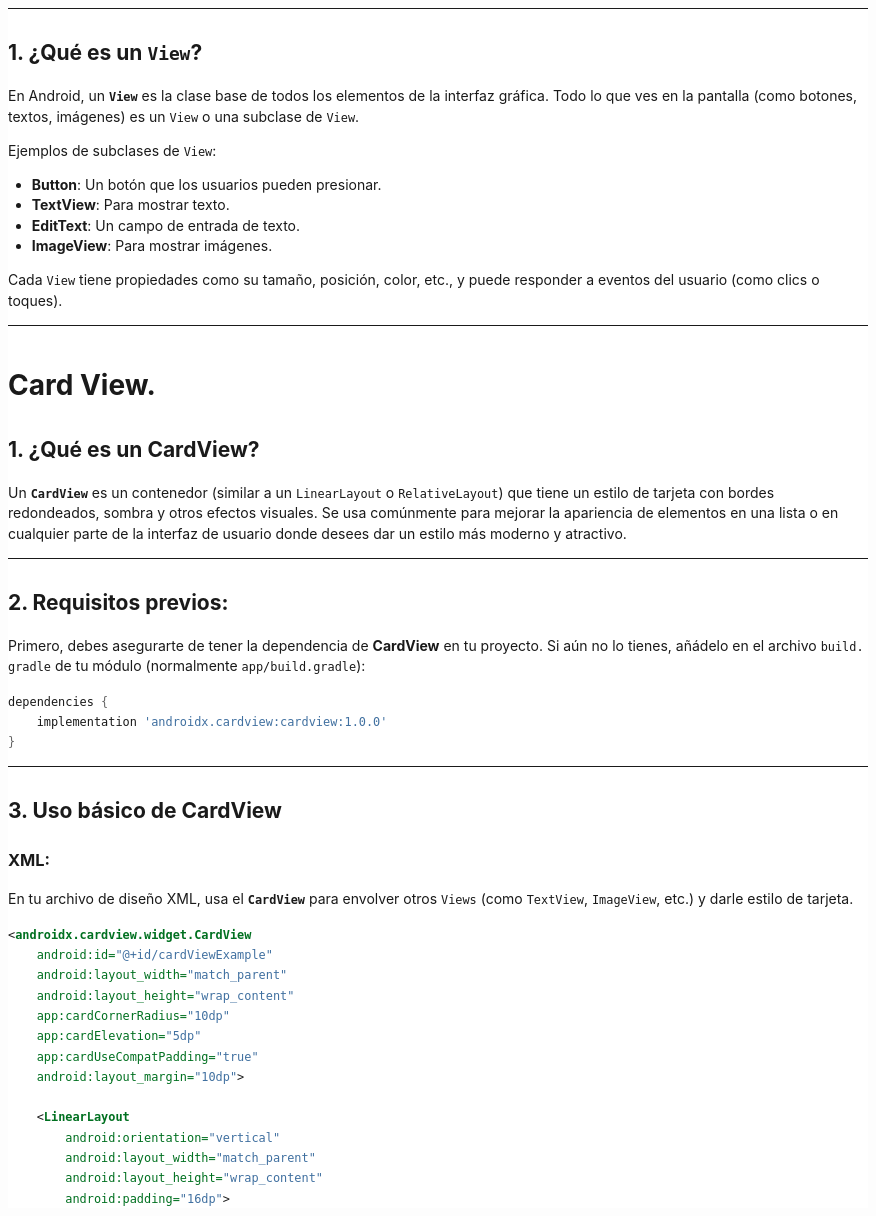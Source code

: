 
---

## **1. ¿Qué es un `View`?**

En Android, un **`View`** es la clase base de todos los elementos de la interfaz gráfica. Todo lo que ves en la pantalla (como botones, textos, imágenes) es un `View` o una subclase de `View`.

Ejemplos de subclases de `View`:
- **Button**: Un botón que los usuarios pueden presionar.
- **TextView**: Para mostrar texto.
- **EditText**: Un campo de entrada de texto.
- **ImageView**: Para mostrar imágenes.

Cada `View` tiene propiedades como su tamaño, posición, color, etc., y puede responder a eventos del usuario (como clics o toques).

---

# Card View.

## **1. ¿Qué es un CardView?**

Un **`CardView`** es un contenedor (similar a un `LinearLayout` o `RelativeLayout`) que tiene un estilo de tarjeta con bordes redondeados, sombra y otros efectos visuales. Se usa comúnmente para mejorar la apariencia de elementos en una lista o en cualquier parte de la interfaz de usuario donde desees dar un estilo más moderno y atractivo.

---

## **2. Requisitos previos:**

Primero, debes asegurarte de tener la dependencia de **CardView** en tu proyecto. Si aún no lo tienes, añádelo en el archivo `build.gradle` de tu módulo (normalmente `app/build.gradle`):

```gradle
dependencies {
    implementation 'androidx.cardview:cardview:1.0.0'
}
```

---

## **3. Uso básico de CardView**

### **XML:**
En tu archivo de diseño XML, usa el **`CardView`** para envolver otros `Views` (como `TextView`, `ImageView`, etc.) y darle estilo de tarjeta.

```xml
<androidx.cardview.widget.CardView
    android:id="@+id/cardViewExample"
    android:layout_width="match_parent"
    android:layout_height="wrap_content"
    app:cardCornerRadius="10dp"
    app:cardElevation="5dp"
    app:cardUseCompatPadding="true"
    android:layout_margin="10dp">

    <LinearLayout
        android:orientation="vertical"
        android:layout_width="match_parent"
        android:layout_height="wrap_content"
        android:padding="16dp">
```